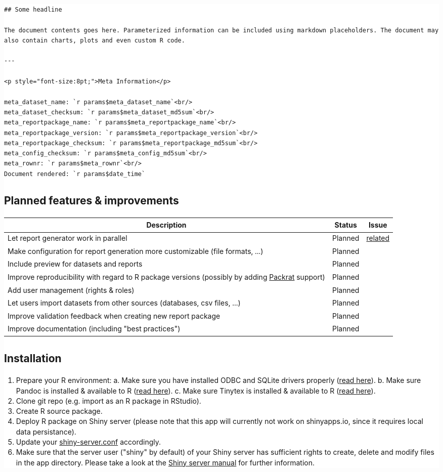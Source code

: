 ```
## Some headline 

The document contents goes here. Parameterized information can be included using markdown placeholders. The document may also contain charts, plots and even custom R code.

---

<p style="font-size:8pt;">Meta Information</p>

meta_dataset_name: `r params$meta_dataset_name`<br/>
meta_dataset_checksum: `r params$meta_dataset_md5sum`<br/>
meta_reportpackage_name: `r params$meta_reportpackage_name`<br/>
meta_reportpackage_version: `r params$meta_reportpackage_version`<br/>
meta_reportpackage_checksum: `r params$meta_reportpackage_md5sum`<br/>
meta_config_checksum: `r params$meta_config_md5sum`<br/>
meta_rownr: `r params$meta_rownr`<br/>
Document rendered: `r params$date_time`

```

## Planned features & improvements

|Description|Status|Issue
|---|---|---
|Let report generator work in parallel|Planned|[related](https://github.com/rstudio/rmarkdown/issues/1268)
|Make configuration for report generation more customizable (file formats, ...)|Planned|   
|Include preview for datasets and reports|Planned|   
|Improve reproducibility with regard to R package versions (possibly by adding [Packrat](https://rstudio.github.io/packrat/) support)|Planned|   
|Add user management (rights & roles)|Planned|   
|Let users import datasets from other sources (databases, csv files, ...)|Planned|   
|Improve validation feedback when creating new report package|Planned|
|Improve documentation (including "best practices")|Planned|

## Installation

1. Prepare your R environment:
a. Make sure you have installed ODBC and SQLite drivers properly ([read here](https://db.rstudio.com/best-practices/drivers/)).
b. Make sure Pandoc is installed & available to R ([read here](https://github.com/rstudio/rmarkdown/blob/master/PANDOC.md)).
c. Make sure Tinytex is installed & available to R ([read here](https://yihui.name/tinytex/)).
2. Clone git repo (e.g. import as an R package in RStudio).
3. Create R source package.
4. Deploy R package on Shiny server (please note that this app will currently not work on shinyapps.io, since it requires local data persistance).
5. Update your [shiny-server.conf](http://docs.rstudio.com/shiny-server/#host-a-single-application) accordingly.
6. Make sure that the server user ("shiny" by default) of your Shiny server has sufficient rights to create, delete and modify files in the app directory. Please take a look at the [Shiny server manual](http://docs.rstudio.com/shiny-server/#server-management) for further information.
